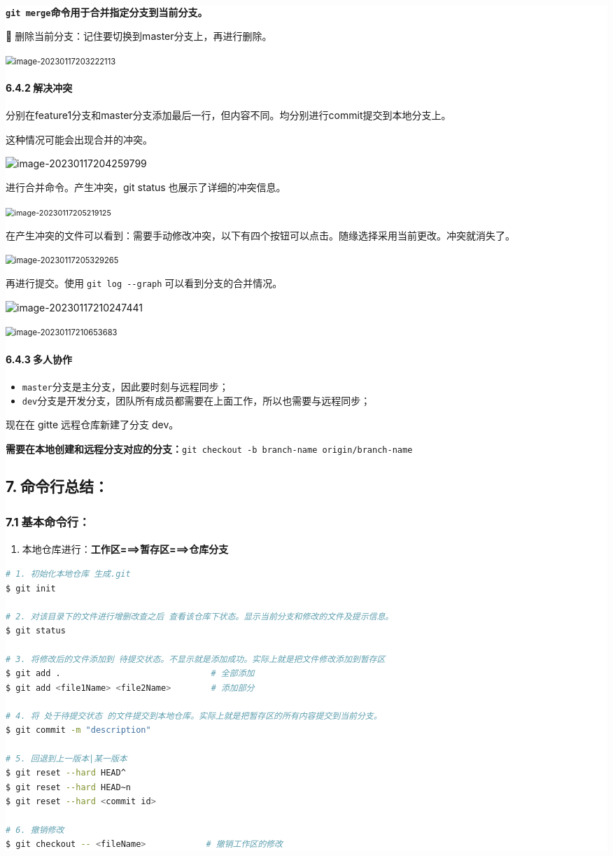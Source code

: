 **`git merge`命令用于合并指定分支到当前分支。**

:arrow_up_small: 删除当前分支：记住要切换到master分支上，再进行删除。

 <img src="https://gitee.com/zhizhu_wlz/image-for-md/raw/master/image-20230117203222113.png" alt="image-20230117203222113" style="zoom:80%;" />



#### 6.4.2 解决冲突

分别在feature1分支和master分支添加最后一行，但内容不同。均分别进行commit提交到本地分支上。

这种情况可能会出现合并的冲突。

 ![image-20230117204259799](https://gitee.com/zhizhu_wlz/image-for-md/raw/master/image-20230117204259799.png)

进行合并命令。产生冲突，git status 也展示了详细的冲突信息。

 <img src="https://gitee.com/zhizhu_wlz/image-for-md/raw/master/image-20230117205219125.png" alt="image-20230117205219125" style="zoom:77%;" />

在产生冲突的文件可以看到：需要手动修改冲突，以下有四个按钮可以点击。随缘选择采用当前更改。冲突就消失了。

 <img src="https://gitee.com/zhizhu_wlz/image-for-md/raw/master/image-20230117205329265.png" alt="image-20230117205329265" style="zoom:80%;" />

再进行提交。使用 `git log --graph` 可以看到分支的合并情况。

 ![image-20230117210247441](https://gitee.com/zhizhu_wlz/image-for-md/raw/master/image-20230117210247441.png)

 <img src="https://gitee.com/zhizhu_wlz/image-for-md/raw/master/image-20230117210653683.png" alt="image-20230117210653683" style="zoom:80%;" />



#### 6.4.3 多人协作

- `master`分支是主分支，因此要时刻与远程同步；
- `dev`分支是开发分支，团队所有成员都需要在上面工作，所以也需要与远程同步；

现在在 gitte 远程仓库新建了分支 dev。

**需要在本地创建和远程分支对应的分支：**`git checkout -b branch-name origin/branch-name `



## 7. 命令行总结：

### 7.1 基本命令行：

1. 本地仓库进行：**工作区===>暂存区===>仓库分支**

```sh
# 1. 初始化本地仓库 生成.git
$ git init

# 2. 对该目录下的文件进行增删改查之后 查看该仓库下状态。显示当前分支和修改的文件及提示信息。
$ git status 

# 3. 将修改后的文件添加到 待提交状态。不显示就是添加成功。实际上就是把文件修改添加到暂存区
$ git add .                              # 全部添加
$ git add <file1Name> <file2Name>        # 添加部分

# 4. 将 处于待提交状态 的文件提交到本地仓库。实际上就是把暂存区的所有内容提交到当前分支。
$ git commit -m "description"

# 5. 回退到上一版本|某一版本
$ git reset --hard HEAD^
$ git reset --hard HEAD~n
$ git reset --hard <commit id>

# 6. 撤销修改
$ git checkout -- <fileName>            # 撤销工作区的修改
```
